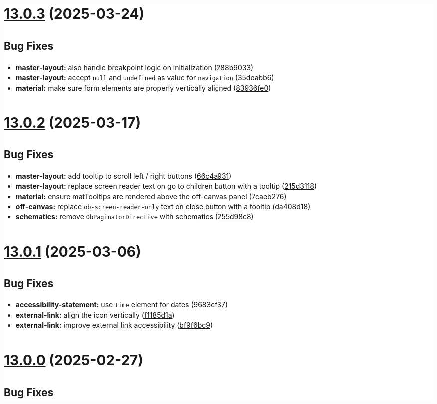 # [13.0.3](https://github.com/oblique-bit/oblique/compare/13.0.2...13.0.3) (2025-03-24)

## Bug Fixes

- **master-layout:** also handle breakpoint logic on initialization ([288b9033](https://github.com/oblique-bit/oblique/commit/288b903384564d404a22cee3aae3866bd74c2638))
- **master-layout:** accept `null` and `undefined` as value for `navigation` ([35deabb6](https://github.com/oblique-bit/oblique/commit/35deabb6c1be37897575a17e1a872c8d9828fe05))
- **material:** make sure form elements are properly vertically aligned ([83936fe0](https://github.com/oblique-bit/oblique/commit/83936fe0023bdd8ad1d1ddbd6df5c51a23fe6d14))

# [13.0.2](https://github.com/oblique-bit/oblique/compare/13.0.1...13.0.2) (2025-03-17)

## Bug Fixes

- **master-layout:** add tooltip to scroll left / right buttons ([66c4a931](https://github.com/oblique-bit/oblique/commit/66c4a9311501dfb74ec8b56e05db9cc894d430af))
- **master-layout:** replace screen reader text on go to children button with a tooltip ([215d3118](https://github.com/oblique-bit/oblique/commit/215d311845bdff0d71c0d1f61b5c1bcf7f5050df))
- **material:** ensure matTooltips are rendered above the off-canvas panel ([7caeb276](https://github.com/oblique-bit/oblique/commit/7caeb27633ca8434d2004464d06d6274af2d4bd1))
- **off-canvas:** replace `ob-screen-reader-only` text on close button with a tooltip ([da408d18](https://github.com/oblique-bit/oblique/commit/da408d18ccce4a3998bbbf240e3e2b01febb216e))
- **schematics:** remove `ObPaginatorDirective` with schematics ([255d98c8](https://github.com/oblique-bit/oblique/commit/255d98c8d1f3fee809cac8462794f292e5d9715d))

# [13.0.1](https://github.com/oblique-bit/oblique/compare/13.0.0...13.0.1) (2025-03-06)

## Bug Fixes

- **accessibility-statement:** use `time` element for dates ([9683cf37](https://github.com/oblique-bit/oblique/commit/9683cf376f0e028e47f3a47afa234bd03a68474a))
- **external-link:** align the icon vertically ([f1185d1a](https://github.com/oblique-bit/oblique/commit/f1185d1aeec237f9c13ec3c74a74efb9f007aace))
- **external-link:** improve external link accessibility ([bf9f6bc9](https://github.com/oblique-bit/oblique/commit/bf9f6bc9abcd4835d63166dbab9364db2089d99d))

# [13.0.0](https://github.com/oblique-bit/oblique/compare/12.2.3...13.0.0) (2025-02-27)

## Bug Fixes
